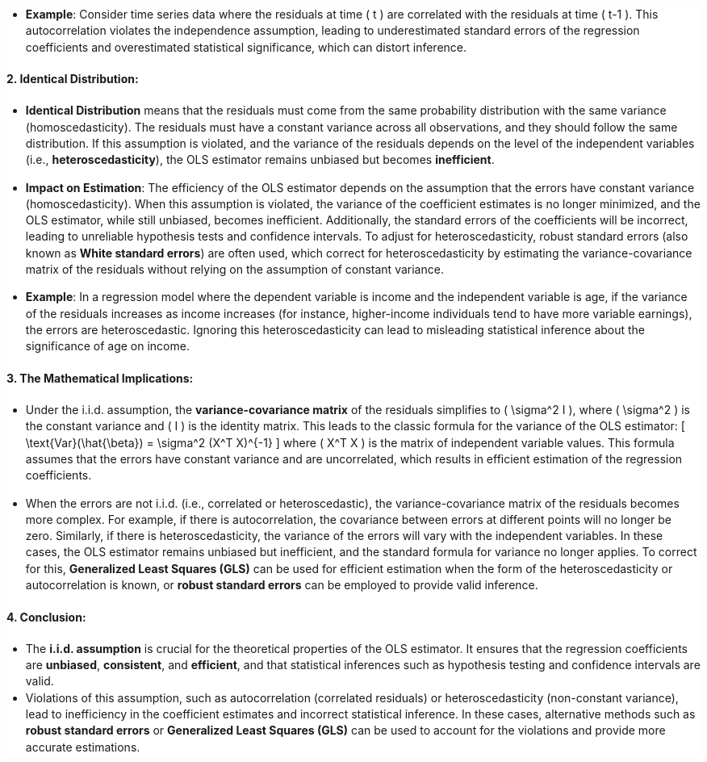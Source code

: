    - **Example**: Consider time series data where the residuals at time \( t \) are correlated with the residuals at time \( t-1 \). This autocorrelation violates the independence assumption, leading to underestimated standard errors of the regression coefficients and overestimated statistical significance, which can distort inference.

#### 2. **Identical Distribution**:
   - **Identical Distribution** means that the residuals must come from the same probability distribution with the same variance (homoscedasticity). The residuals must have a constant variance across all observations, and they should follow the same distribution. If this assumption is violated, and the variance of the residuals depends on the level of the independent variables (i.e., **heteroscedasticity**), the OLS estimator remains unbiased but becomes **inefficient**.
   
   - **Impact on Estimation**: The efficiency of the OLS estimator depends on the assumption that the errors have constant variance (homoscedasticity). When this assumption is violated, the variance of the coefficient estimates is no longer minimized, and the OLS estimator, while still unbiased, becomes inefficient. Additionally, the standard errors of the coefficients will be incorrect, leading to unreliable hypothesis tests and confidence intervals. To adjust for heteroscedasticity, robust standard errors (also known as **White standard errors**) are often used, which correct for heteroscedasticity by estimating the variance-covariance matrix of the residuals without relying on the assumption of constant variance.
   
   - **Example**: In a regression model where the dependent variable is income and the independent variable is age, if the variance of the residuals increases as income increases (for instance, higher-income individuals tend to have more variable earnings), the errors are heteroscedastic. Ignoring this heteroscedasticity can lead to misleading statistical inference about the significance of age on income.

#### 3. **The Mathematical Implications**:
   - Under the i.i.d. assumption, the **variance-covariance matrix** of the residuals simplifies to \( \sigma^2 I \), where \( \sigma^2 \) is the constant variance and \( I \) is the identity matrix. This leads to the classic formula for the variance of the OLS estimator: 
     \[
     \text{Var}(\hat{\beta}) = \sigma^2 (X^T X)^{-1}
     \]
     where \( X^T X \) is the matrix of independent variable values. This formula assumes that the errors have constant variance and are uncorrelated, which results in efficient estimation of the regression coefficients.

   - When the errors are not i.i.d. (i.e., correlated or heteroscedastic), the variance-covariance matrix of the residuals becomes more complex. For example, if there is autocorrelation, the covariance between errors at different points will no longer be zero. Similarly, if there is heteroscedasticity, the variance of the errors will vary with the independent variables. In these cases, the OLS estimator remains unbiased but inefficient, and the standard formula for variance no longer applies. To correct for this, **Generalized Least Squares (GLS)** can be used for efficient estimation when the form of the heteroscedasticity or autocorrelation is known, or **robust standard errors** can be employed to provide valid inference.

#### 4. **Conclusion**:
   - The **i.i.d. assumption** is crucial for the theoretical properties of the OLS estimator. It ensures that the regression coefficients are **unbiased**, **consistent**, and **efficient**, and that statistical inferences such as hypothesis testing and confidence intervals are valid.
   - Violations of this assumption, such as autocorrelation (correlated residuals) or heteroscedasticity (non-constant variance), lead to inefficiency in the coefficient estimates and incorrect statistical inference. In these cases, alternative methods such as **robust standard errors** or **Generalized Least Squares (GLS)** can be used to account for the violations and provide more accurate estimations.
